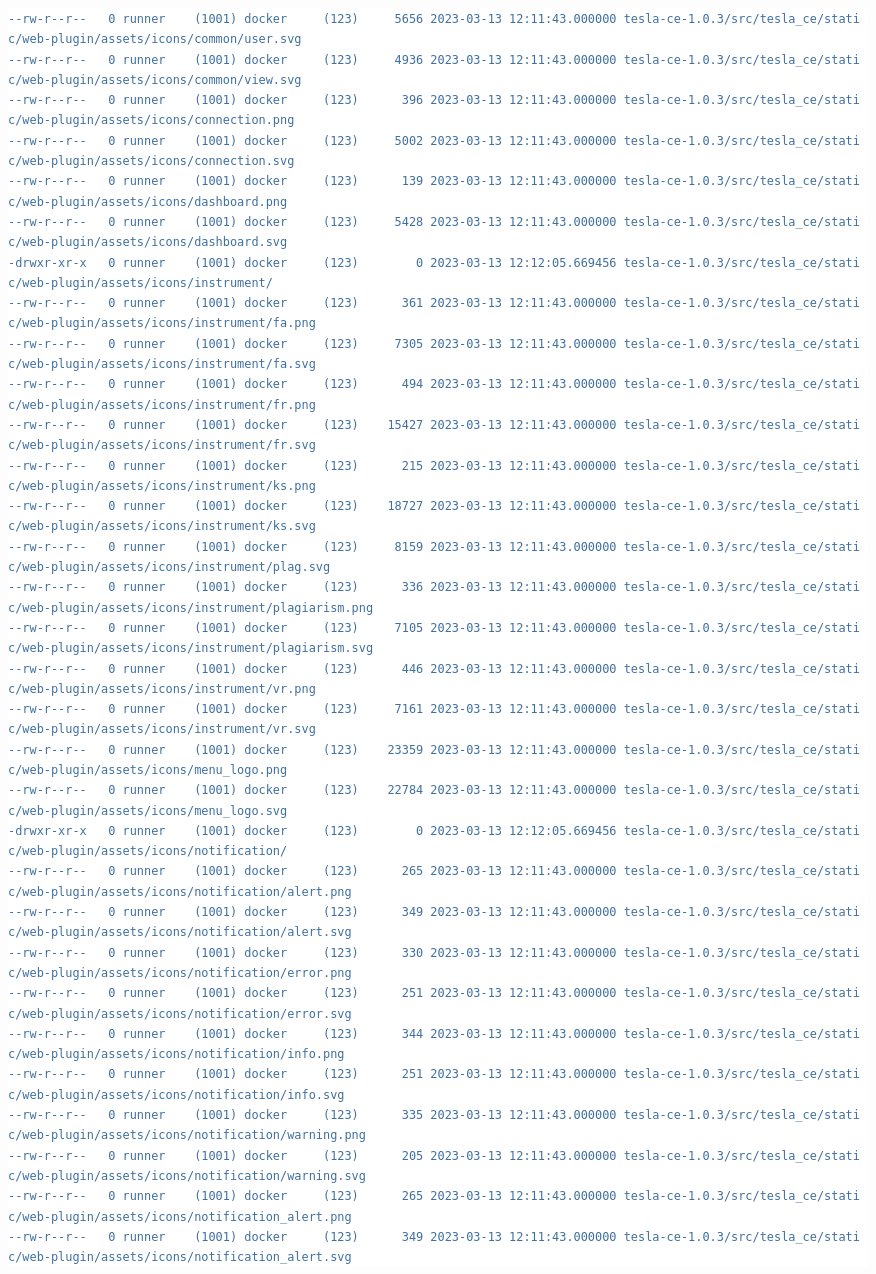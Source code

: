 ```diff
--rw-r--r--   0 runner    (1001) docker     (123)     5656 2023-03-13 12:11:43.000000 tesla-ce-1.0.3/src/tesla_ce/static/web-plugin/assets/icons/common/user.svg
--rw-r--r--   0 runner    (1001) docker     (123)     4936 2023-03-13 12:11:43.000000 tesla-ce-1.0.3/src/tesla_ce/static/web-plugin/assets/icons/common/view.svg
--rw-r--r--   0 runner    (1001) docker     (123)      396 2023-03-13 12:11:43.000000 tesla-ce-1.0.3/src/tesla_ce/static/web-plugin/assets/icons/connection.png
--rw-r--r--   0 runner    (1001) docker     (123)     5002 2023-03-13 12:11:43.000000 tesla-ce-1.0.3/src/tesla_ce/static/web-plugin/assets/icons/connection.svg
--rw-r--r--   0 runner    (1001) docker     (123)      139 2023-03-13 12:11:43.000000 tesla-ce-1.0.3/src/tesla_ce/static/web-plugin/assets/icons/dashboard.png
--rw-r--r--   0 runner    (1001) docker     (123)     5428 2023-03-13 12:11:43.000000 tesla-ce-1.0.3/src/tesla_ce/static/web-plugin/assets/icons/dashboard.svg
-drwxr-xr-x   0 runner    (1001) docker     (123)        0 2023-03-13 12:12:05.669456 tesla-ce-1.0.3/src/tesla_ce/static/web-plugin/assets/icons/instrument/
--rw-r--r--   0 runner    (1001) docker     (123)      361 2023-03-13 12:11:43.000000 tesla-ce-1.0.3/src/tesla_ce/static/web-plugin/assets/icons/instrument/fa.png
--rw-r--r--   0 runner    (1001) docker     (123)     7305 2023-03-13 12:11:43.000000 tesla-ce-1.0.3/src/tesla_ce/static/web-plugin/assets/icons/instrument/fa.svg
--rw-r--r--   0 runner    (1001) docker     (123)      494 2023-03-13 12:11:43.000000 tesla-ce-1.0.3/src/tesla_ce/static/web-plugin/assets/icons/instrument/fr.png
--rw-r--r--   0 runner    (1001) docker     (123)    15427 2023-03-13 12:11:43.000000 tesla-ce-1.0.3/src/tesla_ce/static/web-plugin/assets/icons/instrument/fr.svg
--rw-r--r--   0 runner    (1001) docker     (123)      215 2023-03-13 12:11:43.000000 tesla-ce-1.0.3/src/tesla_ce/static/web-plugin/assets/icons/instrument/ks.png
--rw-r--r--   0 runner    (1001) docker     (123)    18727 2023-03-13 12:11:43.000000 tesla-ce-1.0.3/src/tesla_ce/static/web-plugin/assets/icons/instrument/ks.svg
--rw-r--r--   0 runner    (1001) docker     (123)     8159 2023-03-13 12:11:43.000000 tesla-ce-1.0.3/src/tesla_ce/static/web-plugin/assets/icons/instrument/plag.svg
--rw-r--r--   0 runner    (1001) docker     (123)      336 2023-03-13 12:11:43.000000 tesla-ce-1.0.3/src/tesla_ce/static/web-plugin/assets/icons/instrument/plagiarism.png
--rw-r--r--   0 runner    (1001) docker     (123)     7105 2023-03-13 12:11:43.000000 tesla-ce-1.0.3/src/tesla_ce/static/web-plugin/assets/icons/instrument/plagiarism.svg
--rw-r--r--   0 runner    (1001) docker     (123)      446 2023-03-13 12:11:43.000000 tesla-ce-1.0.3/src/tesla_ce/static/web-plugin/assets/icons/instrument/vr.png
--rw-r--r--   0 runner    (1001) docker     (123)     7161 2023-03-13 12:11:43.000000 tesla-ce-1.0.3/src/tesla_ce/static/web-plugin/assets/icons/instrument/vr.svg
--rw-r--r--   0 runner    (1001) docker     (123)    23359 2023-03-13 12:11:43.000000 tesla-ce-1.0.3/src/tesla_ce/static/web-plugin/assets/icons/menu_logo.png
--rw-r--r--   0 runner    (1001) docker     (123)    22784 2023-03-13 12:11:43.000000 tesla-ce-1.0.3/src/tesla_ce/static/web-plugin/assets/icons/menu_logo.svg
-drwxr-xr-x   0 runner    (1001) docker     (123)        0 2023-03-13 12:12:05.669456 tesla-ce-1.0.3/src/tesla_ce/static/web-plugin/assets/icons/notification/
--rw-r--r--   0 runner    (1001) docker     (123)      265 2023-03-13 12:11:43.000000 tesla-ce-1.0.3/src/tesla_ce/static/web-plugin/assets/icons/notification/alert.png
--rw-r--r--   0 runner    (1001) docker     (123)      349 2023-03-13 12:11:43.000000 tesla-ce-1.0.3/src/tesla_ce/static/web-plugin/assets/icons/notification/alert.svg
--rw-r--r--   0 runner    (1001) docker     (123)      330 2023-03-13 12:11:43.000000 tesla-ce-1.0.3/src/tesla_ce/static/web-plugin/assets/icons/notification/error.png
--rw-r--r--   0 runner    (1001) docker     (123)      251 2023-03-13 12:11:43.000000 tesla-ce-1.0.3/src/tesla_ce/static/web-plugin/assets/icons/notification/error.svg
--rw-r--r--   0 runner    (1001) docker     (123)      344 2023-03-13 12:11:43.000000 tesla-ce-1.0.3/src/tesla_ce/static/web-plugin/assets/icons/notification/info.png
--rw-r--r--   0 runner    (1001) docker     (123)      251 2023-03-13 12:11:43.000000 tesla-ce-1.0.3/src/tesla_ce/static/web-plugin/assets/icons/notification/info.svg
--rw-r--r--   0 runner    (1001) docker     (123)      335 2023-03-13 12:11:43.000000 tesla-ce-1.0.3/src/tesla_ce/static/web-plugin/assets/icons/notification/warning.png
--rw-r--r--   0 runner    (1001) docker     (123)      205 2023-03-13 12:11:43.000000 tesla-ce-1.0.3/src/tesla_ce/static/web-plugin/assets/icons/notification/warning.svg
--rw-r--r--   0 runner    (1001) docker     (123)      265 2023-03-13 12:11:43.000000 tesla-ce-1.0.3/src/tesla_ce/static/web-plugin/assets/icons/notification_alert.png
--rw-r--r--   0 runner    (1001) docker     (123)      349 2023-03-13 12:11:43.000000 tesla-ce-1.0.3/src/tesla_ce/static/web-plugin/assets/icons/notification_alert.svg
```